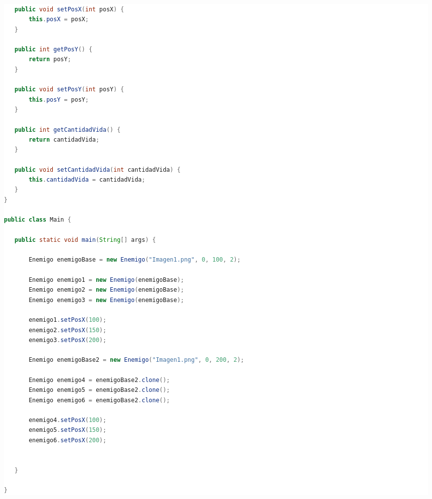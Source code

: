  ``` java
	public void setPosX(int posX) {
		this.posX = posX;
	}
	
	public int getPosY() {
		return posY;
	}
	
	public void setPosY(int posY) {
		this.posY = posY;
	}
	
	public int getCantidadVida() {
		return cantidadVida;
	}

	public void setCantidadVida(int cantidadVida) {
		this.cantidadVida = cantidadVida;
	}
}

public class Main {

	public static void main(String[] args) {
		
		Enemigo enemigoBase = new Enemigo("Imagen1.png", 0, 100, 2);
		
		Enemigo enemigo1 = new Enemigo(enemigoBase);
		Enemigo enemigo2 = new Enemigo(enemigoBase);
		Enemigo enemigo3 = new Enemigo(enemigoBase);
		
		enemigo1.setPosX(100);
		enemigo2.setPosX(150);
		enemigo3.setPosX(200);
		
		Enemigo enemigoBase2 = new Enemigo("Imagen1.png", 0, 200, 2);
		
		Enemigo enemigo4 = enemigoBase2.clone();
		Enemigo enemigo5 = enemigoBase2.clone();
		Enemigo enemigo6 = enemigoBase2.clone();
		
		enemigo4.setPosX(100);
		enemigo5.setPosX(150);
		enemigo6.setPosX(200);
		
		
	}

}
 ```
